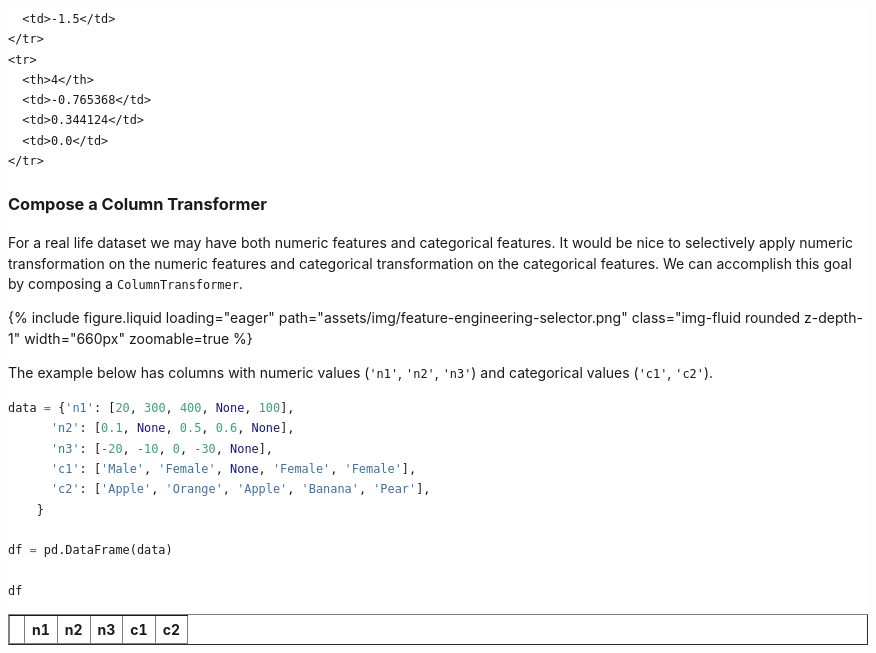       <td>-1.5</td>
    </tr>
    <tr>
      <th>4</th>
      <td>-0.765368</td>
      <td>0.344124</td>
      <td>0.0</td>
    </tr>
  </tbody>
</table>
</div>



### Compose a Column Transformer

For a real life dataset we may have both numeric features and categorical features. It would be nice to selectively
apply numeric transformation on the numeric features and categorical transformation on the categorical features.
We can accomplish this goal by composing a `ColumnTransformer`.

{% include figure.liquid loading="eager" path="assets/img/feature-engineering-selector.png" class="img-fluid rounded z-depth-1" width="660px" zoomable=true %}

The example below has columns with numeric values (`'n1'`, `'n2'`, `'n3'`) and categorical values (`'c1'`, `'c2'`).


```python
data = {'n1': [20, 300, 400, None, 100],
      'n2': [0.1, None, 0.5, 0.6, None],
      'n3': [-20, -10, 0, -30, None],
      'c1': ['Male', 'Female', None, 'Female', 'Female'],
      'c2': ['Apple', 'Orange', 'Apple', 'Banana', 'Pear'],
    }

df = pd.DataFrame(data)

df
```




<div>
<style scoped>
    .dataframe tbody tr th:only-of-type {
        vertical-align: middle;
    }

    .dataframe tbody tr th {
        vertical-align: top;
    }

    .dataframe thead th {
        text-align: right;
    }
</style>
<table border="1" class="dataframe">
  <thead>
    <tr style="text-align: right;">
      <th></th>
      <th>n1</th>
      <th>n2</th>
      <th>n3</th>
      <th>c1</th>
      <th>c2</th>
    </tr>
  </thead>